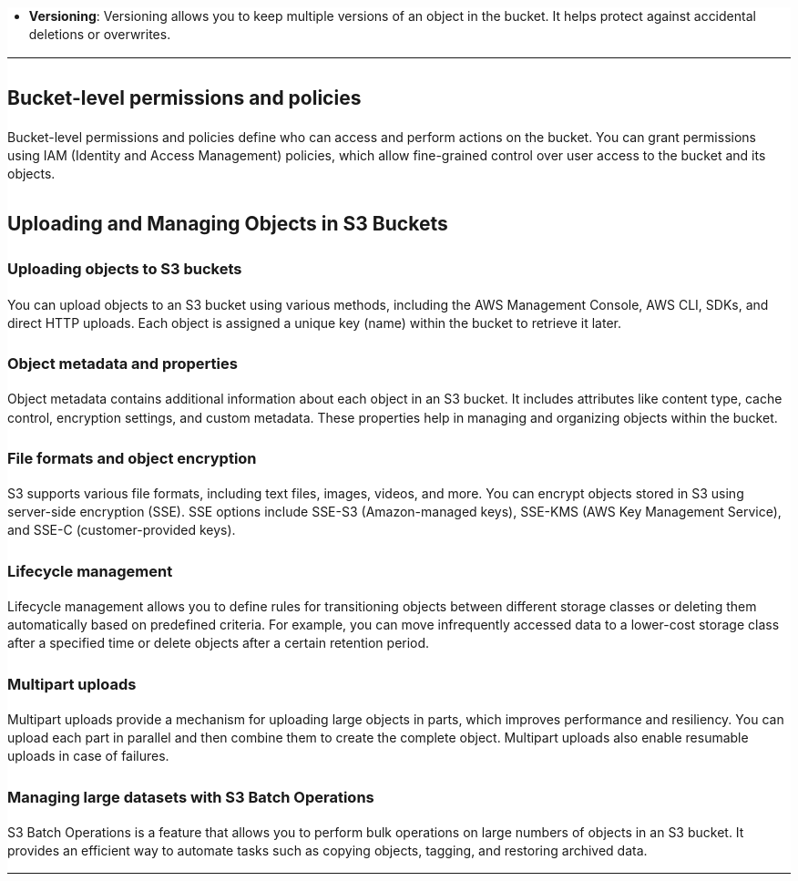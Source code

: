 - **Versioning**: Versioning allows you to keep multiple versions of an object in the bucket. It helps protect against accidental deletions or overwrites.

---

## Bucket-level permissions and policies

Bucket-level permissions and policies define who can access and perform actions on the bucket. You can grant permissions using IAM (Identity and Access Management) policies, which allow fine-grained control over user access to the bucket and its objects.

## Uploading and Managing Objects in S3 Buckets

### Uploading objects to S3 buckets

You can upload objects to an S3 bucket using various methods, including the AWS Management Console, AWS CLI, SDKs, and direct HTTP uploads. Each object is assigned a unique key (name) within the bucket to retrieve it later.

### Object metadata and properties

Object metadata contains additional information about each object in an S3 bucket. It includes attributes like content type, cache control, encryption settings, and custom metadata. These properties help in managing and organizing objects within the bucket.

### File formats and object encryption

S3 supports various file formats, including text files, images, videos, and more. You can encrypt objects stored in S3 using server-side encryption (SSE). SSE options include SSE-S3 (Amazon-managed keys), SSE-KMS (AWS Key Management Service), and SSE-C (customer-provided keys).

### Lifecycle management

Lifecycle management allows you to define rules for transitioning objects between different storage classes or deleting them automatically based on predefined criteria. For example, you can move infrequently accessed data to a lower-cost storage class after a specified time or delete objects after a certain retention period.

### Multipart uploads

Multipart uploads provide a mechanism for uploading large objects in parts, which improves performance and resiliency. You can upload each part in parallel and then combine them to create the complete object. Multipart uploads also enable resumable uploads in case of failures.

### Managing large datasets with S3 Batch Operations

S3 Batch Operations is a feature that allows you to perform bulk operations on large numbers of objects in an S3 bucket. It provides an efficient way to automate tasks such as copying objects, tagging, and restoring archived data.

---

